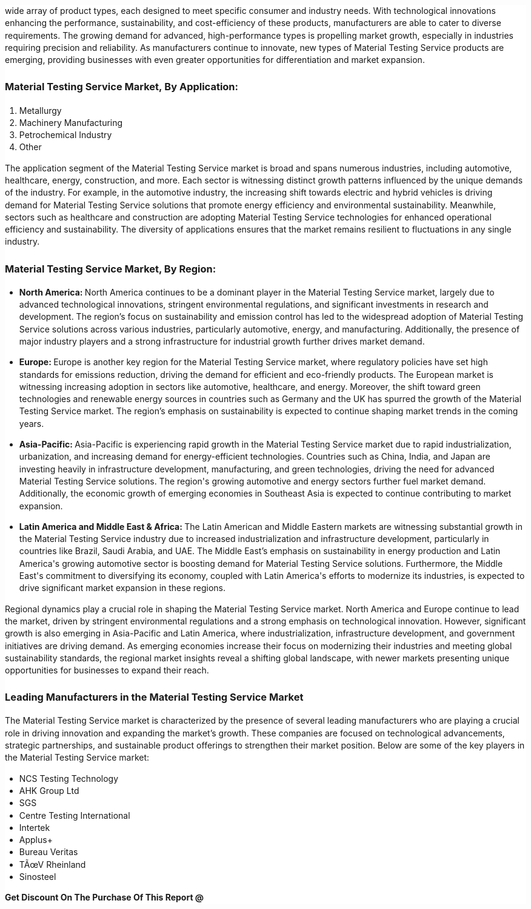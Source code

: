 wide array of product types, each designed to meet specific consumer and industry needs. With technological innovations enhancing the performance, sustainability, and cost-efficiency of these products, manufacturers are able to cater to diverse requirements. The growing demand for advanced, high-performance types is propelling market growth, especially in industries requiring precision and reliability. As manufacturers continue to innovate, new types of Material Testing Service products are emerging, providing businesses with even greater opportunities for differentiation and market expansion.</p><h3>Material Testing Service Market,&nbsp;By Application:</h3><ol><li>Metallurgy<li> Machinery Manufacturing<li> Petrochemical Industry<li> Other</li></ol><p>The application segment of the Material Testing Service market is broad and spans numerous industries, including automotive, healthcare, energy, construction, and more. Each sector is witnessing distinct growth patterns influenced by the unique demands of the industry. For example, in the automotive industry, the increasing shift towards electric and hybrid vehicles is driving demand for Material Testing Service solutions that promote energy efficiency and environmental sustainability. Meanwhile, sectors such as healthcare and construction are adopting Material Testing Service technologies for enhanced operational efficiency and sustainability. The diversity of applications ensures that the market remains resilient to fluctuations in any single industry.</p><h3>Material Testing Service Market, By Region:</h3><ul><li><p><strong>North America:&nbsp;</strong>North America continues to be a dominant player in the Material Testing Service market, largely due to advanced technological innovations, stringent environmental regulations, and significant investments in research and development. The region&rsquo;s focus on sustainability and emission control has led to the widespread adoption of Material Testing Service solutions across various industries, particularly automotive, energy, and manufacturing. Additionally, the presence of major industry players and a strong infrastructure for industrial growth further drives market demand.</p></li><li><p><strong><strong>Europe:&nbsp;</strong></strong>Europe is another key region for the Material Testing Service market, where regulatory policies have set high standards for emissions reduction, driving the demand for efficient and eco-friendly products. The European market is witnessing increasing adoption in sectors like automotive, healthcare, and energy. Moreover, the shift toward green technologies and renewable energy sources in countries such as Germany and the UK has spurred the growth of the Material Testing Service market. The region&rsquo;s emphasis on sustainability is expected to continue shaping market trends in the coming years.</p></li><li><p><strong><strong>Asia-Pacific:&nbsp;</strong></strong>Asia-Pacific is experiencing rapid growth in the Material Testing Service market due to rapid industrialization, urbanization, and increasing demand for energy-efficient technologies. Countries such as China, India, and Japan are investing heavily in infrastructure development, manufacturing, and green technologies, driving the need for advanced Material Testing Service solutions. The region's growing automotive and energy sectors further fuel market demand. Additionally, the economic growth of emerging economies in Southeast Asia is expected to continue contributing to market expansion.</p></li><li><p><strong><strong>Latin America and Middle East &amp; Africa:&nbsp;</strong></strong>The Latin American and Middle Eastern markets are witnessing substantial growth in the Material Testing Service industry due to increased industrialization and infrastructure development, particularly in countries like Brazil, Saudi Arabia, and UAE. The Middle East&rsquo;s emphasis on sustainability in energy production and Latin America's growing automotive sector is boosting demand for Material Testing Service solutions. Furthermore, the Middle East's commitment to diversifying its economy, coupled with Latin America's efforts to modernize its industries, is expected to drive significant market expansion in these regions.</p></li></ul><p>Regional dynamics play a crucial role in shaping the Material Testing Service market. North America and Europe continue to lead the market, driven by stringent environmental regulations and a strong emphasis on technological innovation. However, significant growth is also emerging in Asia-Pacific and Latin America, where industrialization, infrastructure development, and government initiatives are driving demand. As emerging economies increase their focus on modernizing their industries and meeting global sustainability standards, the regional market insights reveal a shifting global landscape, with newer markets presenting unique opportunities for businesses to expand their reach.</p><h3><strong>Leading Manufacturers in the Material Testing Service Market</strong></h3><p>The Material Testing Service market is characterized by the presence of several leading manufacturers who are playing a crucial role in driving innovation and expanding the market&rsquo;s growth. These companies are focused on technological advancements, strategic partnerships, and sustainable product offerings to strengthen their market position. Below are some of the key players in the Material Testing Service market:</p></div><div class="article-main__content" data-test-id="publishing-text-block"><ul><li><span class="">NCS Testing Technology<li>AHK Group Ltd<li>SGS<li>Centre Testing International<li>Intertek<li>Applus+<li>Bureau Veritas<li>TÃœV Rheinland<li>Sinosteel</span></li></ul></div><div class="article-main__content" data-test-id="publishing-text-block"><p><span class="font-[700]"><strong>Get Discount On The Purchase Of This Report @</strong>